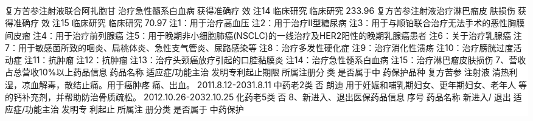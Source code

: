 复方苦参注射液联合阿扎胞甘
治疗急性髓系白血病
获得准确疗
效
注14
临床研究
临床研究
233.96
复方苦参注射液治疗淋巴瘤皮
肤损伤
获得准确疗
效
注15
临床研究
临床研究
70.97
注1：用于治疗高血压
注2：用于治疗Ⅱ型糖尿病
注3：用于与顺铂联合治疗无法手术的恶性胸膜间皮瘤
注4：用于治疗前列腺癌
注5：用于晚期非小细胞肺癌(NSCLC)的一线治疗及HER2阳性的晚期乳腺癌患者
注6：关于治疗乳腺癌
注7：用于敏感菌所致的咽炎、扁桃体炎、急性支气管炎、尿路感染等
注8：治疗多发性硬化症
注9：治疗消化性溃疡
注10：治疗膀胱过度活动症
注11：抗肿瘤
注12：抗肿瘤
注13：治疗头颈癌放疗引起的口腔黏膜炎
注14：治疗急性髓系白血病
注15：治疗淋巴瘤皮肤损伤
7、营收占总营收10%以上药品信息
药品名称
适应症/功能主治
发明专利起止期限
所属注册分
类
是否属于中
药保护品种
复方苦参
注射液
清热利湿，凉血解毒，散结止痛。用于癌肿疼
痛、出血。
2011.8.12-2031.8.11
中药老2类
否
朗迪
用于妊娠和哺乳期妇女、更年期妇女、老年人
等的钙补充剂，并帮助防治骨质疏松。
2012.10.26-2032.10.25
化药老5类
否
8、新进入、退出医保药品信息
序号
药品名称
新进入/
退出
适应症/功能主治
发明专
利起止
所属注
册分类
是否属于
中药保护